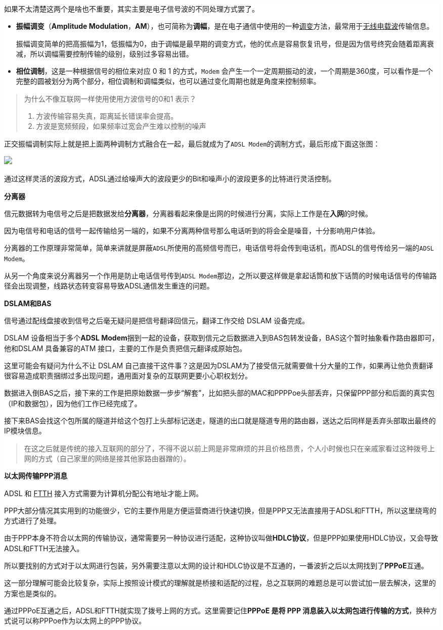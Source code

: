 如果不太清楚这两个是啥也不重要，其实主要是电子信号波的不同处理方式罢了。

-   **振幅调变**（**Amplitude Modulation**，**AM**），也可简称为**调幅**，是在电子通信中使用的一种[调变](https://zh.wikipedia.org/wiki/%E8%AA%BF%E8%AE%8A)方法，最常用于[无线电](https://zh.wikipedia.org/wiki/%E6%97%A0%E7%BA%BF%E7%94%B5)[载波](https://zh.wikipedia.org/wiki/%E8%BD%BD%E6%B3%A2)传输信息。

	振幅调变简单的把高振幅为1，低振幅为0，由于调幅是最早期的调变方式，他的优点是容易恢复讯号，但是因为信号终究会随着距离衰减，所以调幅需要控制传输的级别，级别过多容易出错。
	
-   **相位调制**，这是一种根据信号的相位来对应 0 和 1 的方式，`Modem` 会产生一个一定周期振动的波，一个周期是360度，可以看作是一个完整的圆被划分为两个部分，相位调制和调幅类似，也可以通过变化周期也就是角度来控制频率。


> 为什么不像互联网一样使用使用方波信号的0和1 表示？
> 1.  方波传输容易失真，距离延长错误率会提高。
> 2. 方波是宽频频段，如果频率过宽会产生难以控制的噪声

正交振幅调制实际上就是把上面两种调制方式融合在一起，最后就成为了`ADSL Modem`的调制方式，最后形成下面这张图：

![](https://adong-picture.oss-cn-shenzhen.aliyuncs.com/adong/202206202117172.png)


通过这样灵活的波段方式，ADSL通过给噪声大的波段更少的Bit和噪声小的波段更多的比特进行灵活控制。

**分离器**

信元数据转为电信号之后是把数据发给**分离器**，分离器看起来像是出网的时候进行分离，实际上工作是在**入网**的时候。

因为电信号和电话的信号一起传输给另一端的，如果不分离两种信号那么电话听到的将会全是噪音，十分影响用户体验。

分离器的工作原理非常简单，简单来讲就是屏蔽`ADSL`所使用的高频信号而已，电话信号将会传到电话机，而ADSL的信号传给另一端的`ADSL Modem`。

从另一个角度来说分离器另一个作用是防止电话信号传到`ADSL Modem`那边，之所以要这样做是拿起话筒和放下话筒的时候电话信号的传输路径会出现调整，线路状态转变容易导致ADSL通信发生重连的问题。

**DSLAM和BAS**

信号通过配线盘接收到信号之后毫无疑问是把信号翻译回信元，翻译工作交给 DSLAM 设备完成。

DSLAM 设备相当于多个**ADSL Modem**捆到一起的设备，获取到信元之后数据进入到BAS包转发设备，BAS这个暂时抽象看作路由器即可，他和DSLAM 具备兼容的ATM 接口，主要的工作是负责把信元翻译成原始包。

这里可能会有疑问为什么不让 DSLAM 自己直接干这件事？这是因为DSLAM为了接受信元就需要做十分大量的工作，如果再让他负责翻译很容易造成职责捆绑过多出现问题，通用面对复杂的互联网更要小心职权划分。

数据进入倒BAS之后，接下来的工作是把原始数据一步步“解套”，比如把头部的MAC和PPPPoe头部丢弃，只保留PPP部分和后面的真实包（IP和数据包），因为他们工作已经完成了。

接下来BAS会找这个包所属的隧道并给这个包打上头部标记送走，隧道的出口就是隧道专用的路由器，送达之后同样是丢弃头部取出最终的IP模块信息。

> 在这之后就是传统的接入互联网的部分了，不得不说以前上网是非常麻烦的并且价格昂贵，个人小时候也只在亲戚家看过这种拨号上网的方式（自己家里的网络是接其他家路由器蹭的）。

**以太网传输PPP消息**

ADSL 和 [FTTH](https://www.wolai.com/lazytime/t3zkmB1u6Zvo3L5CH9L7ob#8hA6Ctzk2Woc2tvy1w1aBw) 接入方式需要为计算机分配公有地址才能上网。

PPP大部分情况其实用到的功能很少，它的主要作用是方便运营商进行快速切换，但是PPP又无法直接用于ADSL和FTTH，所以这里绕弯的方式进行了处理。

由于PPP本身不符合以太网的传输协议，通常需要另一种协议进行适配，这种协议叫做**HDLC协议**，但是PPP如果使用HDLC协议，又会导致ADSL和FTTH无法接入。

所以要找别的方式对于以太网进行包装，另外需要注意以太网的设计和HDLC协议是不互通的，一番波折之后以太网找到了**PPPoE**互通。

这一部分理解可能会比较复杂，实际上按照设计模式的理解就是桥接和适配的过程，总之互联网的难题总是可以尝试加一层去解决，这里的方案也是类似的。

通过PPPoE互通之后，ADSL和FTTH就实现了拨号上网的方式。这里需要记住**PPPoE 是将 PPP 消息装入以太网包进行传输的方式**，换种方式说可以称PPPoe作为以太网上的PPP协议。
